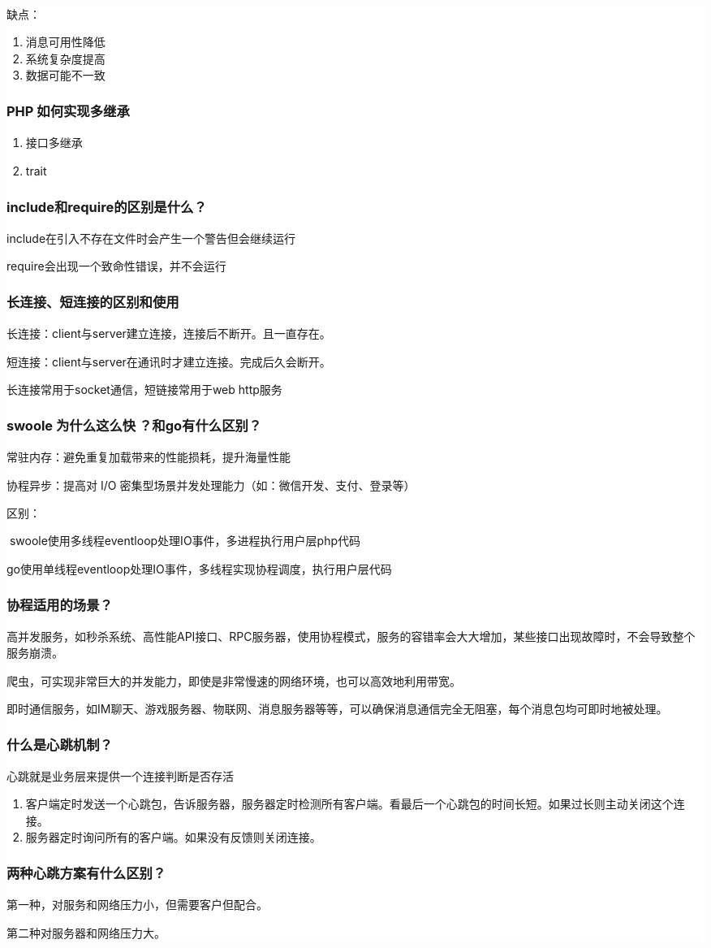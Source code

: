 缺点：

1. 消息可用性降低
2. 系统复杂度提高
3. 数据可能不一致

### PHP 如何实现多继承

1. 接口多继承
  
2. trait
  

### include和require的区别是什么？

include在引入不存在文件时会产生一个警告但会继续运行

require会出现一个致命性错误，并不会运行

### 长连接、短连接的区别和使用

长连接：client与server建立连接，连接后不断开。且一直存在。

短连接：client与server在通讯时才建立连接。完成后久会断开。

长连接常用于socket通信，短链接常用于web http服务

### swoole 为什么这么快 ？和go有什么区别？

常驻内存：避免重复加载带来的性能损耗，提升海量性能

协程异步：提高对 I/O 密集型场景并发处理能力（如：微信开发、支付、登录等）

区别：

​ swoole使用多线程eventloop处理IO事件，多进程执行用户层php代码

​ go使用单线程eventloop处理IO事件，多线程实现协程调度，执行用户层代码

### 协程适用的场景？

高并发服务，如秒杀系统、高性能API接口、RPC服务器，使用协程模式，服务的容错率会大大增加，某些接口出现故障时，不会导致整个服务崩溃。

爬虫，可实现非常巨大的并发能力，即使是非常慢速的网络环境，也可以高效地利用带宽。

即时通信服务，如IM聊天、游戏服务器、物联网、消息服务器等等，可以确保消息通信完全无阻塞，每个消息包均可即时地被处理。

### 什么是心跳机制？

心跳就是业务层来提供一个连接判断是否存活

1. 客户端定时发送一个心跳包，告诉服务器，服务器定时检测所有客户端。看最后一个心跳包的时间长短。如果过长则主动关闭这个连接。
2. 服务器定时询问所有的客户端。如果没有反馈则关闭连接。

### 两种心跳方案有什么区别？

第一种，对服务和网络压力小，但需要客户但配合。

第二种对服务器和网络压力大。

